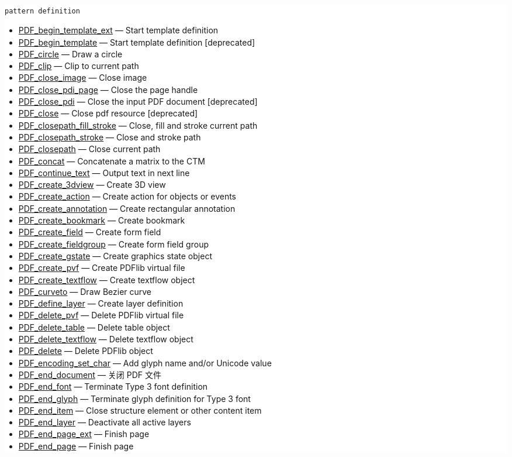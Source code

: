     pattern definition
-   [PDF\_begin\_template\_ext](/ref/pdf.html#PDF_begin_template_ext) —
    Start template definition
-   [PDF\_begin\_template](/ref/pdf.html#PDF_begin_template) — Start
    template definition \[deprecated\]
-   [PDF\_circle](/ref/pdf.html#PDF_circle) — Draw a circle
-   [PDF\_clip](/ref/pdf.html#PDF_clip) — Clip to current path
-   [PDF\_close\_image](/ref/pdf.html#PDF_close_image) — Close image
-   [PDF\_close\_pdi\_page](/ref/pdf.html#PDF_close_pdi_page) — Close
    the page handle
-   [PDF\_close\_pdi](/ref/pdf.html#PDF_close_pdi) — Close the input PDF
    document \[deprecated\]
-   [PDF\_close](/ref/pdf.html#PDF_close) — Close pdf resource
    \[deprecated\]
-   [PDF\_closepath\_fill\_stroke](/ref/pdf.html#PDF_closepath_fill_stroke)
    — Close, fill and stroke current path
-   [PDF\_closepath\_stroke](/ref/pdf.html#PDF_closepath_stroke) — Close
    and stroke path
-   [PDF\_closepath](/ref/pdf.html#PDF_closepath) — Close current path
-   [PDF\_concat](/ref/pdf.html#PDF_concat) — Concatenate a matrix to
    the CTM
-   [PDF\_continue\_text](/ref/pdf.html#PDF_continue_text) — Output text
    in next line
-   [PDF\_create\_3dview](/ref/pdf.html#PDF_create_3dview) — Create 3D
    view
-   [PDF\_create\_action](/ref/pdf.html#PDF_create_action) — Create
    action for objects or events
-   [PDF\_create\_annotation](/ref/pdf.html#PDF_create_annotation) —
    Create rectangular annotation
-   [PDF\_create\_bookmark](/ref/pdf.html#PDF_create_bookmark) — Create
    bookmark
-   [PDF\_create\_field](/ref/pdf.html#PDF_create_field) — Create form
    field
-   [PDF\_create\_fieldgroup](/ref/pdf.html#PDF_create_fieldgroup) —
    Create form field group
-   [PDF\_create\_gstate](/ref/pdf.html#PDF_create_gstate) — Create
    graphics state object
-   [PDF\_create\_pvf](/ref/pdf.html#PDF_create_pvf) — Create PDFlib
    virtual file
-   [PDF\_create\_textflow](/ref/pdf.html#PDF_create_textflow) — Create
    textflow object
-   [PDF\_curveto](/ref/pdf.html#PDF_curveto) — Draw Bezier curve
-   [PDF\_define\_layer](/ref/pdf.html#PDF_define_layer) — Create layer
    definition
-   [PDF\_delete\_pvf](/ref/pdf.html#PDF_delete_pvf) — Delete PDFlib
    virtual file
-   [PDF\_delete\_table](/ref/pdf.html#PDF_delete_table) — Delete table
    object
-   [PDF\_delete\_textflow](/ref/pdf.html#PDF_delete_textflow) — Delete
    textflow object
-   [PDF\_delete](/ref/pdf.html#PDF_delete) — Delete PDFlib object
-   [PDF\_encoding\_set\_char](/ref/pdf.html#PDF_encoding_set_char) —
    Add glyph name and/or Unicode value
-   [PDF\_end\_document](/ref/pdf.html#PDF_end_document) — 关闭 PDF 文件
-   [PDF\_end\_font](/ref/pdf.html#PDF_end_font) — Terminate Type 3 font
    definition
-   [PDF\_end\_glyph](/ref/pdf.html#PDF_end_glyph) — Terminate glyph
    definition for Type 3 font
-   [PDF\_end\_item](/ref/pdf.html#PDF_end_item) — Close structure
    element or other content item
-   [PDF\_end\_layer](/ref/pdf.html#PDF_end_layer) — Deactivate all
    active layers
-   [PDF\_end\_page\_ext](/ref/pdf.html#PDF_end_page_ext) — Finish page
-   [PDF\_end\_page](/ref/pdf.html#PDF_end_page) — Finish page